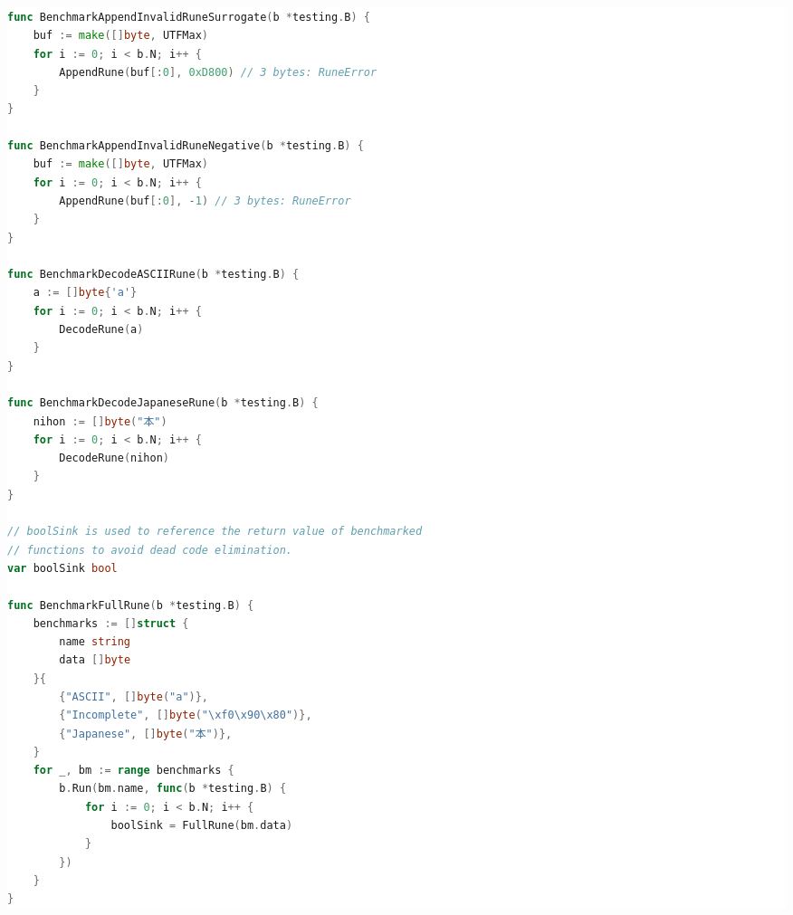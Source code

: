 ```go
func BenchmarkAppendInvalidRuneSurrogate(b *testing.B) {
	buf := make([]byte, UTFMax)
	for i := 0; i < b.N; i++ {
		AppendRune(buf[:0], 0xD800) // 3 bytes: RuneError
	}
}

func BenchmarkAppendInvalidRuneNegative(b *testing.B) {
	buf := make([]byte, UTFMax)
	for i := 0; i < b.N; i++ {
		AppendRune(buf[:0], -1) // 3 bytes: RuneError
	}
}

func BenchmarkDecodeASCIIRune(b *testing.B) {
	a := []byte{'a'}
	for i := 0; i < b.N; i++ {
		DecodeRune(a)
	}
}

func BenchmarkDecodeJapaneseRune(b *testing.B) {
	nihon := []byte("本")
	for i := 0; i < b.N; i++ {
		DecodeRune(nihon)
	}
}

// boolSink is used to reference the return value of benchmarked
// functions to avoid dead code elimination.
var boolSink bool

func BenchmarkFullRune(b *testing.B) {
	benchmarks := []struct {
		name string
		data []byte
	}{
		{"ASCII", []byte("a")},
		{"Incomplete", []byte("\xf0\x90\x80")},
		{"Japanese", []byte("本")},
	}
	for _, bm := range benchmarks {
		b.Run(bm.name, func(b *testing.B) {
			for i := 0; i < b.N; i++ {
				boolSink = FullRune(bm.data)
			}
		})
	}
}
```